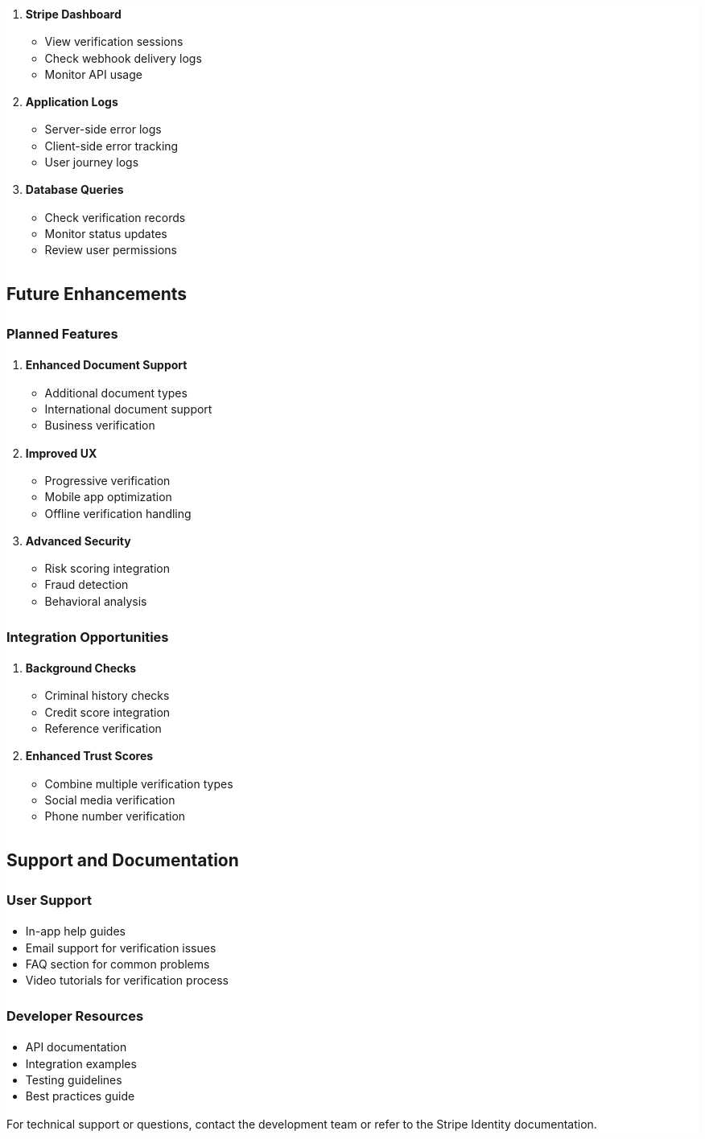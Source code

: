 1. **Stripe Dashboard**
   - View verification sessions
   - Check webhook delivery logs
   - Monitor API usage

2. **Application Logs**
   - Server-side error logs
   - Client-side error tracking
   - User journey logs

3. **Database Queries**
   - Check verification records
   - Monitor status updates
   - Review user permissions

## Future Enhancements

### Planned Features

1. **Enhanced Document Support**
   - Additional document types
   - International document support
   - Business verification

2. **Improved UX**
   - Progressive verification
   - Mobile app optimization
   - Offline verification handling

3. **Advanced Security**
   - Risk scoring integration
   - Fraud detection
   - Behavioral analysis

### Integration Opportunities

1. **Background Checks**
   - Criminal history checks
   - Credit score integration
   - Reference verification

2. **Enhanced Trust Scores**
   - Combine multiple verification types
   - Social media verification
   - Phone number verification

## Support and Documentation

### User Support

- In-app help guides
- Email support for verification issues
- FAQ section for common problems
- Video tutorials for verification process

### Developer Resources

- API documentation
- Integration examples
- Testing guidelines
- Best practices guide

For technical support or questions, contact the development team or refer to the Stripe Identity documentation.
